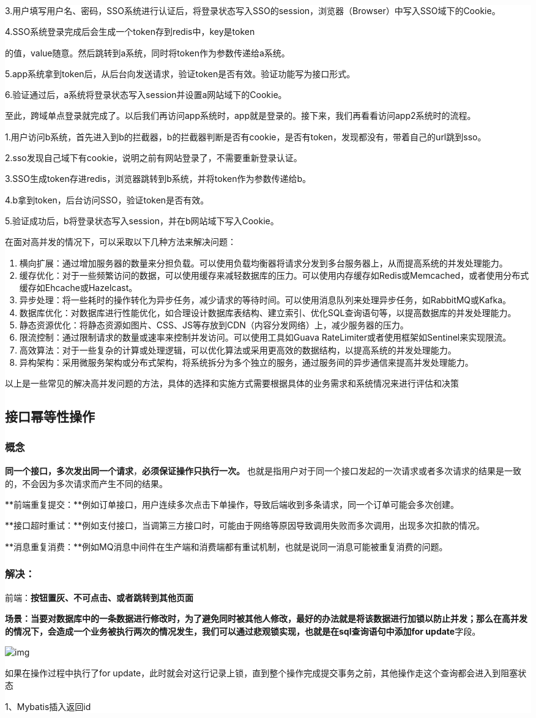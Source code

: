 3.用户填写用户名、密码，SSO系统进行认证后，将登录状态写入SSO的session，浏览器（Browser）中写入SSO域下的Cookie。

4.SSO系统登录完成后会生成一个token存到redis中，key是token

的值，value随意。然后跳转到a系统，同时将token作为参数传递给a系统。

5.app系统拿到token后，从后台向发送请求，验证token是否有效。验证功能写为接口形式。

6.验证通过后，a系统将登录状态写入session并设置a网站域下的Cookie。

至此，跨域单点登录就完成了。以后我们再访问app系统时，app就是登录的。接下来，我们再看看访问app2系统时的流程。

1.用户访问b系统，首先进入到b的拦截器，b的拦截器判断是否有cookie，是否有token，发现都没有，带着自己的url跳到sso。

2.sso发现自己域下有cookie，说明之前有网站登录了，不需要重新登录认证。

3.SSO生成token存进redis，浏览器跳转到b系统，并将token作为参数传递给b。

4.b拿到token，后台访问SSO，验证token是否有效。

5.验证成功后，b将登录状态写入session，并在b网站域下写入Cookie。

在面对高并发的情况下，可以采取以下几种方法来解决问题：

1. 横向扩展：通过增加服务器的数量来分担负载。可以使用负载均衡器将请求分发到多台服务器上，从而提高系统的并发处理能力。
2. 缓存优化：对于一些频繁访问的数据，可以使用缓存来减轻数据库的压力。可以使用内存缓存如Redis或Memcached，或者使用分布式缓存如Ehcache或Hazelcast。
3. 异步处理：将一些耗时的操作转化为异步任务，减少请求的等待时间。可以使用消息队列来处理异步任务，如RabbitMQ或Kafka。
4. 数据库优化：对数据库进行性能优化，如合理设计数据库表结构、建立索引、优化SQL查询语句等，以提高数据库的并发处理能力。
5. 静态资源优化：将静态资源如图片、CSS、JS等存放到CDN（内容分发网络）上，减少服务器的压力。
6. 限流控制：通过限制请求的数量或速率来控制并发访问。可以使用工具如Guava RateLimiter或者使用框架如Sentinel来实现限流。
7. 高效算法：对于一些复杂的计算或处理逻辑，可以优化算法或采用更高效的数据结构，以提高系统的并发处理能力。
8. 异构架构：采用微服务架构或分布式架构，将系统拆分为多个独立的服务，通过服务间的异步通信来提高并发处理能力。

以上是一些常见的解决高并发问题的方法，具体的选择和实施方式需要根据具体的业务需求和系统情况来进行评估和决策

## 接口幂等性操作

### **概念**

**同一个接口，多次发出同一个请求**，**必须保证操作只执行一次。** 也就是指用户对于同一个接口发起的一次请求或者多次请求的结果是一致的，不会因为多次请求而产生不同的结果。

**前端重复提交：**例如订单接口，用户连续多次点击下单操作，导致后端收到多条请求，同一个订单可能会多次创建。

**接口超时重试：**例如支付接口，当调第三方接口时，可能由于网络等原因导致调用失败而多次调用，出现多次扣款的情况。

**消息重复消费：**例如MQ消息中间件在生产端和消费端都有重试机制，也就是说同一消息可能被重复消费的问题。

### 解决：

前端：**按钮置灰、不可点击、或者跳转到其他页面**

**场景：**当要对数据库中的一条数据进行修改时，为了避免同时被其他人修改，最好的办法就是将该数据进行加锁以防止并发；那么在高并发的情况下，会造成一个业务被执行两次的情况发生，我们可以通过悲观锁实现，也就是在sql查询语句中添加**for update**字段。

![img](https://pics2.baidu.com/feed/a8ec8a13632762d0451c7d8c0980edf1513dc658.png@f_auto?token=673d53c22debda301b04da6ed13097bb)

如果在操作过程中执行了for update，此时就会对这行记录上锁，直到整个操作完成提交事务之前，其他操作走这个查询都会进入到阻塞状态

1、Mybatis插入返回id
